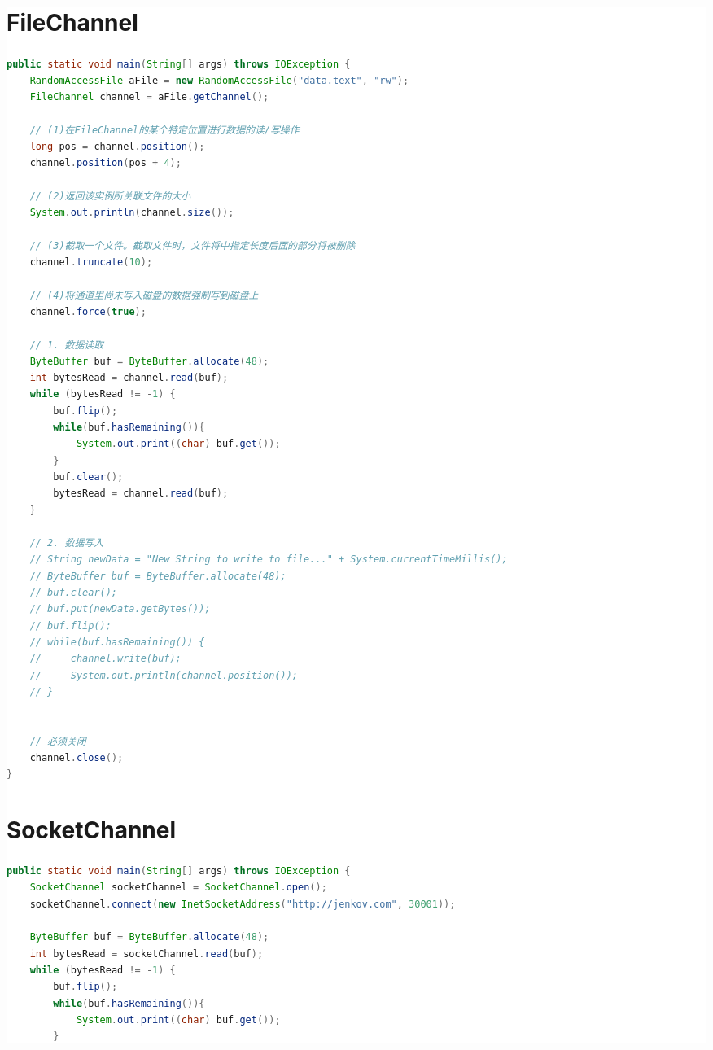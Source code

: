 # FileChannel
```java
public static void main(String[] args) throws IOException {
    RandomAccessFile aFile = new RandomAccessFile("data.text", "rw");
    FileChannel channel = aFile.getChannel();

    // (1)在FileChannel的某个特定位置进行数据的读/写操作
    long pos = channel.position();
    channel.position(pos + 4);

    // (2)返回该实例所关联文件的大小
    System.out.println(channel.size());

    // (3)截取一个文件。截取文件时，文件将中指定长度后面的部分将被删除
    channel.truncate(10);

    // (4)将通道里尚未写入磁盘的数据强制写到磁盘上
    channel.force(true);

    // 1. 数据读取
    ByteBuffer buf = ByteBuffer.allocate(48);
    int bytesRead = channel.read(buf);
    while (bytesRead != -1) {
        buf.flip();
        while(buf.hasRemaining()){
            System.out.print((char) buf.get());
        }
        buf.clear();
        bytesRead = channel.read(buf);
    }

    // 2. 数据写入
    // String newData = "New String to write to file..." + System.currentTimeMillis();
    // ByteBuffer buf = ByteBuffer.allocate(48);
    // buf.clear();
    // buf.put(newData.getBytes());
    // buf.flip();
    // while(buf.hasRemaining()) {
    //     channel.write(buf);
    //     System.out.println(channel.position());
    // }


    // 必须关闭
    channel.close();
}
```

# SocketChannel
```java
public static void main(String[] args) throws IOException {
    SocketChannel socketChannel = SocketChannel.open();
    socketChannel.connect(new InetSocketAddress("http://jenkov.com", 30001));

    ByteBuffer buf = ByteBuffer.allocate(48);
    int bytesRead = socketChannel.read(buf);
    while (bytesRead != -1) {
        buf.flip();
        while(buf.hasRemaining()){
            System.out.print((char) buf.get());
        }
```